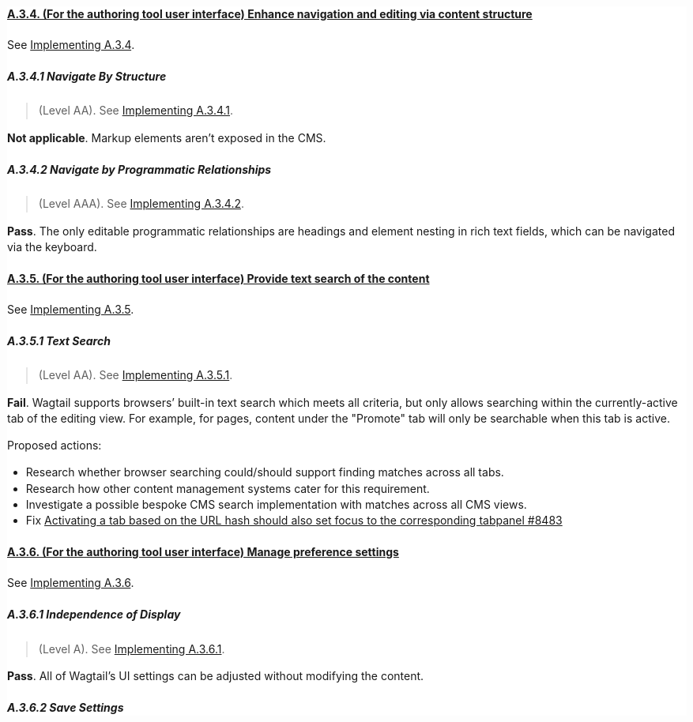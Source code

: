 #### [A.3.4. (For the authoring tool user interface) Enhance navigation and editing via content structure](https://www.w3.org/TR/ATAG20/#gl_a34)

See [Implementing A.3.4](http://www.w3.org/TR/2015/NOTE-IMPLEMENTING-ATAG20-20150924/#gl_a34).

##### A.3.4.1 Navigate By Structure

> (Level AA). See [Implementing A.3.4.1](http://www.w3.org/TR/2015/NOTE-IMPLEMENTING-ATAG20-20150924/#sc_a341).

**Not applicable**. Markup elements aren’t exposed in the CMS.

##### A.3.4.2 Navigate by Programmatic Relationships

> (Level AAA). See [Implementing A.3.4.2](http://www.w3.org/TR/2015/NOTE-IMPLEMENTING-ATAG20-20150924/#sc_a342).

**Pass**. The only editable programmatic relationships are headings and element nesting in rich text fields, which can be navigated via the keyboard.

#### [A.3.5. (For the authoring tool user interface) Provide text search of the content](https://www.w3.org/TR/ATAG20/#gl_a35)

See [Implementing A.3.5](http://www.w3.org/TR/2015/NOTE-IMPLEMENTING-ATAG20-20150924/#gl_a35).

##### A.3.5.1 Text Search

> (Level AA). See [Implementing A.3.5.1](http://www.w3.org/TR/2015/NOTE-IMPLEMENTING-ATAG20-20150924/#sc_a351).

**Fail**. Wagtail supports browsers’ built-in text search which meets all criteria, but only allows searching within the currently-active tab of the editing view. For example, for pages, content under the "Promote" tab will only be searchable when this tab is active.

Proposed actions:

- Research whether browser searching could/should support finding matches across all tabs.
- Research how other content management systems cater for this requirement.
- Investigate a possible bespoke CMS search implementation with matches across all CMS views.
- Fix [Activating a tab based on the URL hash should also set focus to the corresponding tabpanel #8483](https://github.com/wagtail/wagtail/issues/8483)

#### [A.3.6. (For the authoring tool user interface) Manage preference settings](https://www.w3.org/TR/ATAG20/#gl_a36)

See [Implementing A.3.6](http://www.w3.org/TR/2015/NOTE-IMPLEMENTING-ATAG20-20150924/#gl_a36).

##### A.3.6.1 Independence of Display

> (Level A). See [Implementing A.3.6.1](http://www.w3.org/TR/2015/NOTE-IMPLEMENTING-ATAG20-20150924/#sc_a361).

**Pass**. All of Wagtail’s UI settings can be adjusted without modifying the content.

##### A.3.6.2 Save Settings

